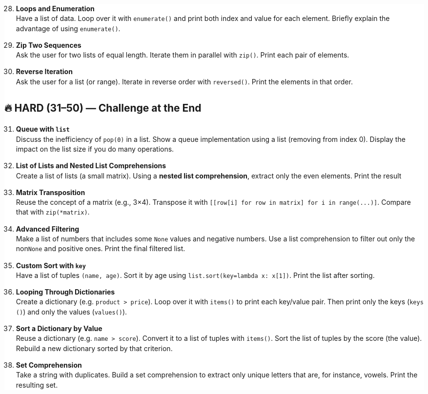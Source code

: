 28. **Loops and Enumeration**  
    Have a list of data.
    Loop over it with `enumerate()` and print both index and value for each element.
    Briefly explain the advantage of using `enumerate()`.

29. **Zip Two Sequences**  
    Ask the user for two lists of equal length.
    Iterate them in parallel with `zip()`.
    Print each pair of elements.

30. **Reverse Iteration**  
    Ask the user for a list (or range).
    Iterate in reverse order with `reversed()`.
    Print the elements in that order.



## 🔥 HARD (31–50) — Challenge at the End

31. **Queue with `list`**  
    Discuss the inefficiency of `pop(0)` in a list.
    Show a queue implementation using a list (removing from index 0).
    Display the impact on the list size if you do many operations.

32. **List of Lists and Nested List Comprehensions**  
    Create a list of lists (a small matrix).
    Using a **nested list comprehension**, extract only the even elements.
    Print the result

33. **Matrix Transposition**  
    Reuse the concept of a matrix (e.g., 3×4).
    Transpose it with `[[row[i] for row in matrix] for i in range(...)]`.
    Compare that with `zip(*matrix)`.

34. **Advanced Filtering**  
    Make a list of numbers that includes some `None` values and negative numbers.
    Use a list comprehension to filter out only the non`None` and positive ones.
    Print the final filtered list.

35. **Custom Sort with `key`**  
    Have a list of tuples `(name, age)`.
    Sort it by age using `list.sort(key=lambda x: x[1])`.
    Print the list after sorting.

36. **Looping Through Dictionaries**  
    Create a dictionary (e.g. `product > price`).
    Loop over it with `items()` to print each key/value pair.
    Then print only the keys (`keys()`) and only the values (`values()`).

37. **Sort a Dictionary by Value**  
    Reuse a dictionary (e.g. `name > score`).
    Convert it to a list of tuples with `items()`.
    Sort the list of tuples by the score (the value).
    Rebuild a new dictionary sorted by that criterion.

38. **Set Comprehension**  
    Take a string with duplicates.
    Build a set comprehension to extract only unique letters that are, for instance, vowels.
    Print the resulting set.

